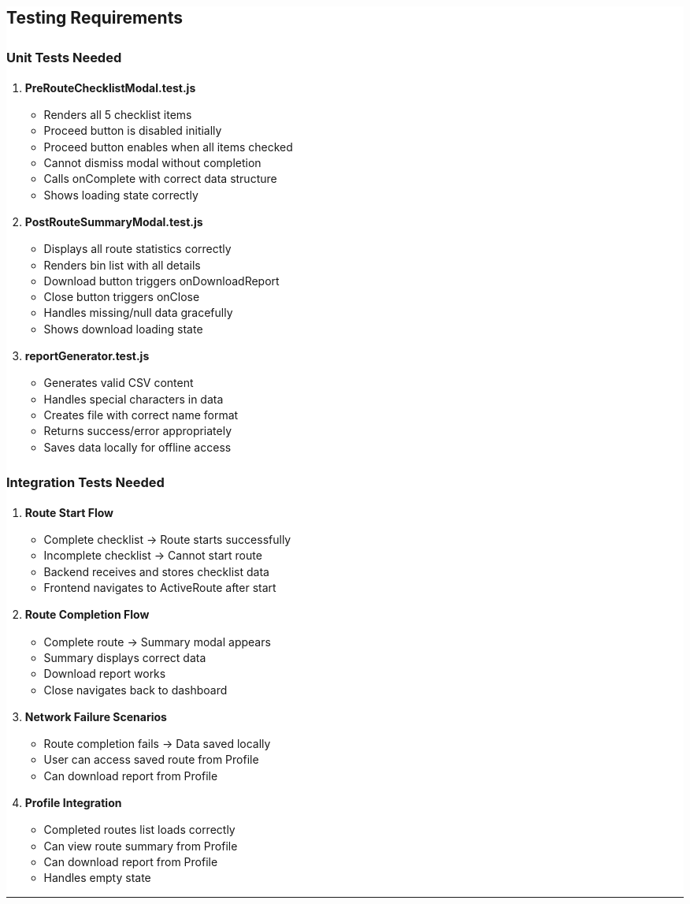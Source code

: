 
## Testing Requirements

### Unit Tests Needed

1. **PreRouteChecklistModal.test.js**
   - Renders all 5 checklist items
   - Proceed button is disabled initially
   - Proceed button enables when all items checked
   - Cannot dismiss modal without completion
   - Calls onComplete with correct data structure
   - Shows loading state correctly

2. **PostRouteSummaryModal.test.js**
   - Displays all route statistics correctly
   - Renders bin list with all details
   - Download button triggers onDownloadReport
   - Close button triggers onClose
   - Handles missing/null data gracefully
   - Shows download loading state

3. **reportGenerator.test.js**
   - Generates valid CSV content
   - Handles special characters in data
   - Creates file with correct name format
   - Returns success/error appropriately
   - Saves data locally for offline access

### Integration Tests Needed

1. **Route Start Flow**
   - Complete checklist → Route starts successfully
   - Incomplete checklist → Cannot start route
   - Backend receives and stores checklist data
   - Frontend navigates to ActiveRoute after start

2. **Route Completion Flow**
   - Complete route → Summary modal appears
   - Summary displays correct data
   - Download report works
   - Close navigates back to dashboard

3. **Network Failure Scenarios**
   - Route completion fails → Data saved locally
   - User can access saved route from Profile
   - Can download report from Profile

4. **Profile Integration**
   - Completed routes list loads correctly
   - Can view route summary from Profile
   - Can download report from Profile
   - Handles empty state

---
